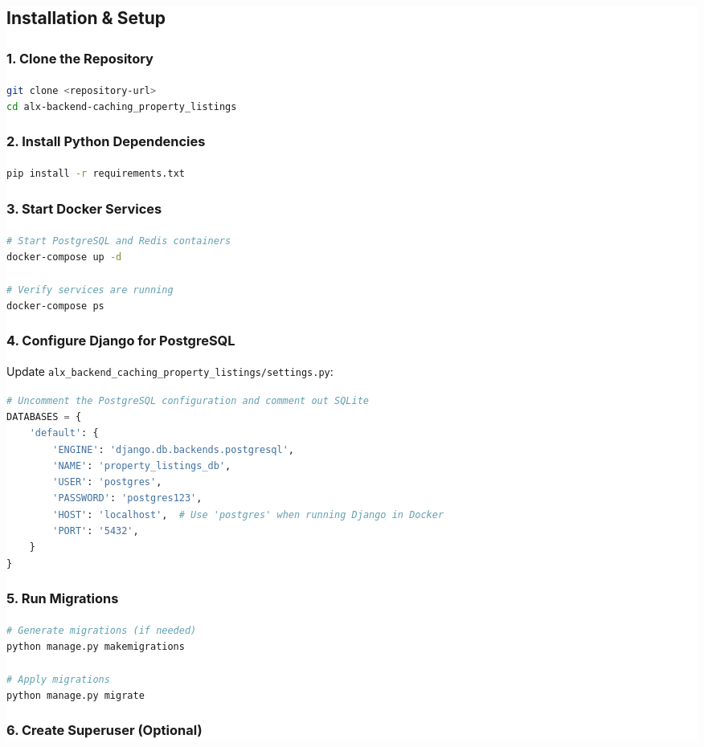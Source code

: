 ## Installation & Setup

### 1. Clone the Repository

```bash
git clone <repository-url>
cd alx-backend-caching_property_listings
```

### 2. Install Python Dependencies

```bash
pip install -r requirements.txt
```

### 3. Start Docker Services

```bash
# Start PostgreSQL and Redis containers
docker-compose up -d

# Verify services are running
docker-compose ps
```

### 4. Configure Django for PostgreSQL

Update `alx_backend_caching_property_listings/settings.py`:

```python
# Uncomment the PostgreSQL configuration and comment out SQLite
DATABASES = {
    'default': {
        'ENGINE': 'django.db.backends.postgresql',
        'NAME': 'property_listings_db',
        'USER': 'postgres',
        'PASSWORD': 'postgres123',
        'HOST': 'localhost',  # Use 'postgres' when running Django in Docker
        'PORT': '5432',
    }
}
```

### 5. Run Migrations

```bash
# Generate migrations (if needed)
python manage.py makemigrations

# Apply migrations
python manage.py migrate
```

### 6. Create Superuser (Optional)
